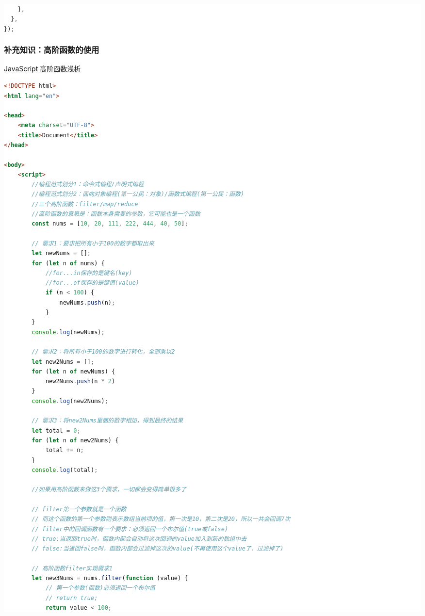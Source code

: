 ~~~javascript
    },
  },
});
~~~

### 补充知识：高阶函数的使用

[JavaScript 高阶函数浅析](http://muyiy.cn/blog/6/6.1.html#%E5%BC%95%E8%A8%80)

~~~html
<!DOCTYPE html>
<html lang="en">

<head>
    <meta charset="UTF-8">
    <title>Document</title>
</head>

<body>
    <script>
        //编程范式划分1：命令式编程/声明式编程
        //编程范式划分2：面向对象编程(第一公民：对象)/函数式编程(第一公民：函数)
        //三个高阶函数：filter/map/reduce
        //高阶函数的意思是：函数本身需要的参数，它可能也是一个函数
        const nums = [10, 20, 111, 222, 444, 40, 50];

        // 需求1：要求把所有小于100的数字都取出来
        let newNums = [];
        for (let n of nums) {
            //for...in保存的是键名(key)
            //for...of保存的是键值(value)
            if (n < 100) {
                newNums.push(n);
            }
        }
        console.log(newNums);

        // 需求2：将所有小于100的数字进行转化，全部乘以2
        let new2Nums = [];
        for (let n of newNums) {
            new2Nums.push(n * 2)
        }
        console.log(new2Nums);

        // 需求3：将new2Nums里面的数字相加，得到最终的结果
        let total = 0;
        for (let n of new2Nums) {
            total += n;
        }
        console.log(total);

        //如果用高阶函数来做这3个需求，一切都会变得简单很多了

        // filter第一个参数就是一个函数
        // 而这个函数的第一个参数则表示数组当前项的值，第一次是10，第二次是20，所以一共会回调7次 
        // filter中的回调函数有一个要求：必须返回一个布尔值(true或false)
        // true:当返回true时，函数内部会自动将这次回调的value加入到新的数组中去
        // false:当返回false时，函数内部会过滤掉这次的value(不再使用这个value了，过滤掉了)

        // 高阶函数filter实现需求1
        let new3Nums = nums.filter(function (value) {
            // 第一个参数(函数)必须返回一个布尔值
            // return true;
            return value < 100;
~~~